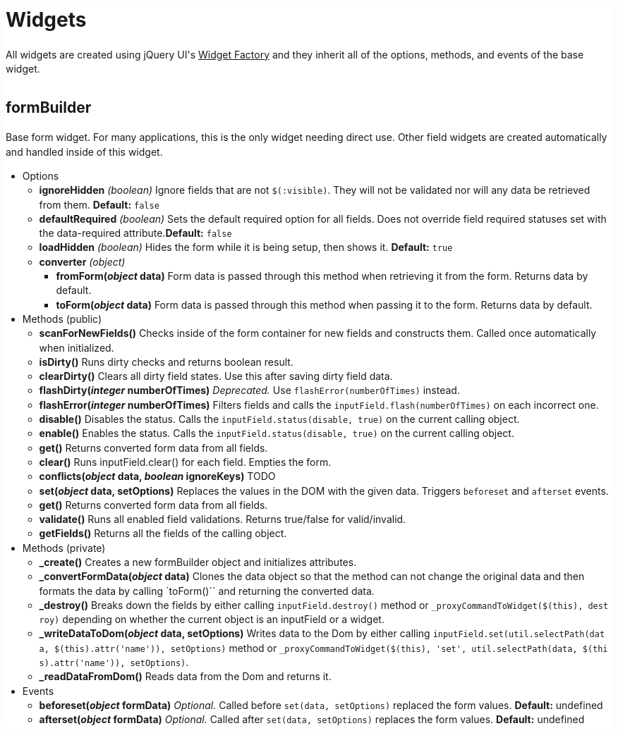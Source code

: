 # Widgets
All widgets are created using jQuery UI's [Widget Factory](http://api.jqueryui.com/jQuery.widget/) and they inherit all of the options, methods, and events of the base widget.

## formBuilder
Base form widget. For many applications, this is the only widget needing direct use. Other field widgets are created automatically and handled inside of this widget.

* Options
    - **ignoreHidden** *(boolean)* Ignore fields that are not `$(:visible)`. They will not be validated nor will any data be retrieved from them. **Default:** `false`
    - **defaultRequired** *(boolean)* Sets the default required option for all fields. Does not override field required statuses set with the data-required attribute.**Default:** `false`
    - **loadHidden** *(boolean)* Hides the form while it is being setup, then shows it. **Default:** `true`
    - **converter** *(object)*
        + **fromForm(*object* data)** Form data is passed through this method when retrieving it from the form. Returns data by default.
        + **toForm(*object* data)** Form data is passed through this method when passing it to the form. Returns data by default. 
* Methods (public)
    - **scanForNewFields()** Checks inside of the form container for new fields and constructs them. Called once automatically when initialized. 
    - **isDirty()** Runs dirty checks and returns boolean result.
    - **clearDirty()** Clears all dirty field states. Use this after saving dirty field data. 
    - **flashDirty(*integer* numberOfTimes)** *Deprecated.* Use `flashError(numberOfTimes)` instead.
    - **flashError(*integer* numberOfTimes)** Filters fields and calls the `inputField.flash(numberOfTimes)` on each incorrect one.
    - **disable()** Disables the status. Calls the `inputField.status(disable, true)` on the current calling object. 
    - **enable()** Enables the status. Calls the `inputField.status(disable, true)` on the current calling object.
    - **get()** Returns converted form data from all fields. 
    - **clear()** Runs inputField.clear() for each field. Empties the form.
    - **conflicts(*object* data, *boolean* ignoreKeys)** TODO
    - **set(*object* data, setOptions)** Replaces the values in the DOM with the given data. Triggers `beforeset` and `afterset` events.
    - **get()** Returns converted form data from all fields. 
    - **validate()** Runs all enabled field validations. Returns true/false for valid/invalid.
    - **getFields()** Returns all the fields of the calling object.
* Methods (private)
    - **_create()** Creates a new formBuilder object and initializes attributes.  
    - **_convertFormData(*object* data)** Clones the data object so that the method can not change the original data and then formats the data by calling `toForm()`` and returning the converted data.
    - **_destroy()** Breaks down the fields by either calling `inputField.destroy()` method or `_proxyCommandToWidget($(this), destroy)` depending on whether the current object is an inputField or a widget.
    - **_writeDataToDom(*object* data, setOptions)** Writes data to the Dom by either calling `inputField.set(util.selectPath(data, $(this).attr('name')), setOptions)` method or `_proxyCommandToWidget($(this), 'set', util.selectPath(data, $(this).attr('name')), setOptions)`.
    - **_readDataFromDom()** Reads data from the Dom and returns it.
* Events
    - **beforeset(*object* formData)** *Optional.* Called before `set(data, setOptions)` replaced the form values. **Default:** undefined
    - **afterset(*object* formData)** *Optional.* Called after `set(data, setOptions)` replaces the form values. **Default:** undefined
